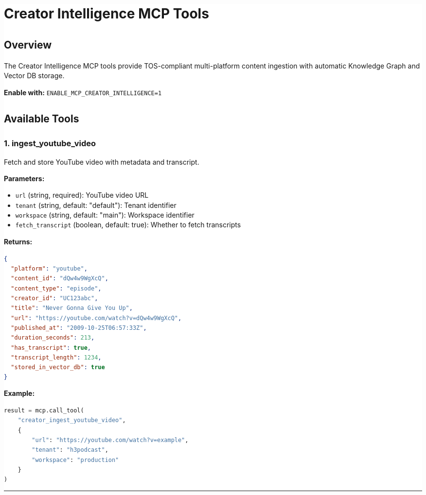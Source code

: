 # Creator Intelligence MCP Tools

## Overview

The Creator Intelligence MCP tools provide TOS-compliant multi-platform content ingestion with automatic Knowledge Graph and Vector DB storage.

**Enable with:** `ENABLE_MCP_CREATOR_INTELLIGENCE=1`

## Available Tools

### 1. ingest_youtube_video

Fetch and store YouTube video with metadata and transcript.

**Parameters:**

- `url` (string, required): YouTube video URL
- `tenant` (string, default: "default"): Tenant identifier
- `workspace` (string, default: "main"): Workspace identifier
- `fetch_transcript` (boolean, default: true): Whether to fetch transcripts

**Returns:**

```json
{
  "platform": "youtube",
  "content_id": "dQw4w9WgXcQ",
  "content_type": "episode",
  "creator_id": "UC123abc",
  "title": "Never Gonna Give You Up",
  "url": "https://youtube.com/watch?v=dQw4w9WgXcQ",
  "published_at": "2009-10-25T06:57:33Z",
  "duration_seconds": 213,
  "has_transcript": true,
  "transcript_length": 1234,
  "stored_in_vector_db": true
}
```

**Example:**

```python
result = mcp.call_tool(
    "creator_ingest_youtube_video",
    {
        "url": "https://youtube.com/watch?v=example",
        "tenant": "h3podcast",
        "workspace": "production"
    }
)
```

---